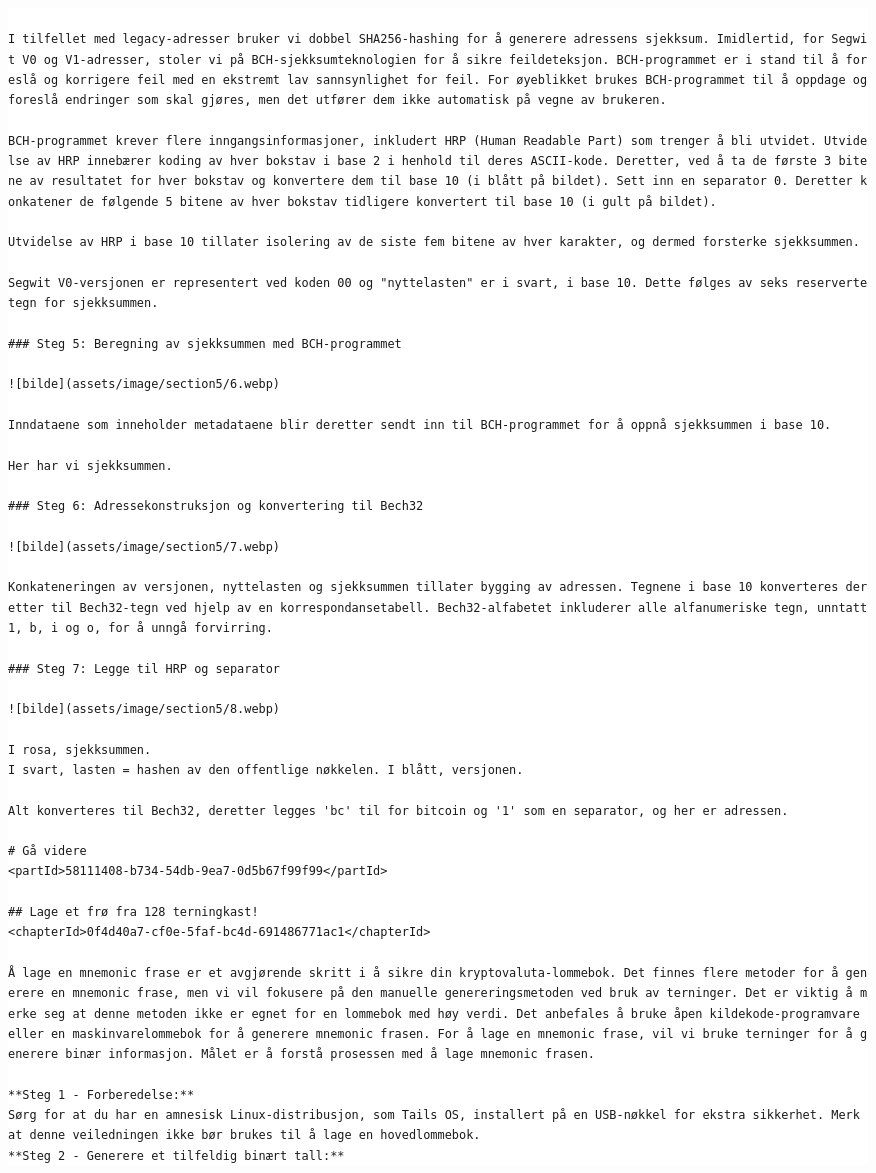 ```

I tilfellet med legacy-adresser bruker vi dobbel SHA256-hashing for å generere adressens sjekksum. Imidlertid, for Segwit V0 og V1-adresser, stoler vi på BCH-sjekksumteknologien for å sikre feildeteksjon. BCH-programmet er i stand til å foreslå og korrigere feil med en ekstremt lav sannsynlighet for feil. For øyeblikket brukes BCH-programmet til å oppdage og foreslå endringer som skal gjøres, men det utfører dem ikke automatisk på vegne av brukeren.

BCH-programmet krever flere inngangsinformasjoner, inkludert HRP (Human Readable Part) som trenger å bli utvidet. Utvidelse av HRP innebærer koding av hver bokstav i base 2 i henhold til deres ASCII-kode. Deretter, ved å ta de første 3 bitene av resultatet for hver bokstav og konvertere dem til base 10 (i blått på bildet). Sett inn en separator 0. Deretter konkatener de følgende 5 bitene av hver bokstav tidligere konvertert til base 10 (i gult på bildet).

Utvidelse av HRP i base 10 tillater isolering av de siste fem bitene av hver karakter, og dermed forsterke sjekksummen.

Segwit V0-versjonen er representert ved koden 00 og "nyttelasten" er i svart, i base 10. Dette følges av seks reserverte tegn for sjekksummen.

### Steg 5: Beregning av sjekksummen med BCH-programmet

![bilde](assets/image/section5/6.webp)

Inndataene som inneholder metadataene blir deretter sendt inn til BCH-programmet for å oppnå sjekksummen i base 10.

Her har vi sjekksummen.

### Steg 6: Adressekonstruksjon og konvertering til Bech32

![bilde](assets/image/section5/7.webp)

Konkateneringen av versjonen, nyttelasten og sjekksummen tillater bygging av adressen. Tegnene i base 10 konverteres deretter til Bech32-tegn ved hjelp av en korrespondansetabell. Bech32-alfabetet inkluderer alle alfanumeriske tegn, unntatt 1, b, i og o, for å unngå forvirring.

### Steg 7: Legge til HRP og separator

![bilde](assets/image/section5/8.webp)

I rosa, sjekksummen.
I svart, lasten = hashen av den offentlige nøkkelen. I blått, versjonen.

Alt konverteres til Bech32, deretter legges 'bc' til for bitcoin og '1' som en separator, og her er adressen.

# Gå videre
<partId>58111408-b734-54db-9ea7-0d5b67f99f99</partId>

## Lage et frø fra 128 terningkast!
<chapterId>0f4d40a7-cf0e-5faf-bc4d-691486771ac1</chapterId>

Å lage en mnemonic frase er et avgjørende skritt i å sikre din kryptovaluta-lommebok. Det finnes flere metoder for å generere en mnemonic frase, men vi vil fokusere på den manuelle genereringsmetoden ved bruk av terninger. Det er viktig å merke seg at denne metoden ikke er egnet for en lommebok med høy verdi. Det anbefales å bruke åpen kildekode-programvare eller en maskinvarelommebok for å generere mnemonic frasen. For å lage en mnemonic frase, vil vi bruke terninger for å generere binær informasjon. Målet er å forstå prosessen med å lage mnemonic frasen.

**Steg 1 - Forberedelse:**
Sørg for at du har en amnesisk Linux-distribusjon, som Tails OS, installert på en USB-nøkkel for ekstra sikkerhet. Merk at denne veiledningen ikke bør brukes til å lage en hovedlommebok.
**Steg 2 - Generere et tilfeldig binært tall:**
```